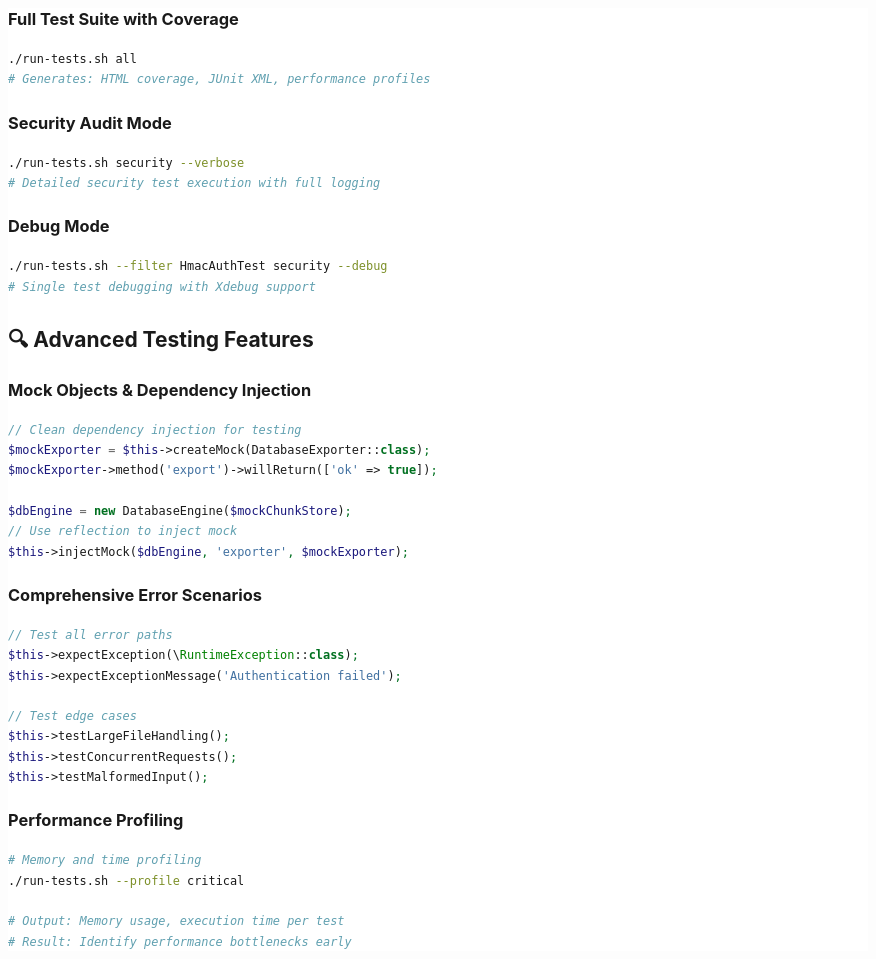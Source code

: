 ### **Full Test Suite with Coverage**
```bash
./run-tests.sh all
# Generates: HTML coverage, JUnit XML, performance profiles
```

### **Security Audit Mode**
```bash
./run-tests.sh security --verbose
# Detailed security test execution with full logging
```

### **Debug Mode**
```bash
./run-tests.sh --filter HmacAuthTest security --debug
# Single test debugging with Xdebug support
```

## 🔍 **Advanced Testing Features**

### **Mock Objects & Dependency Injection**
```php
// Clean dependency injection for testing
$mockExporter = $this->createMock(DatabaseExporter::class);
$mockExporter->method('export')->willReturn(['ok' => true]);

$dbEngine = new DatabaseEngine($mockChunkStore);
// Use reflection to inject mock
$this->injectMock($dbEngine, 'exporter', $mockExporter);
```

### **Comprehensive Error Scenarios**
```php
// Test all error paths
$this->expectException(\RuntimeException::class);
$this->expectExceptionMessage('Authentication failed');

// Test edge cases
$this->testLargeFileHandling();
$this->testConcurrentRequests();
$this->testMalformedInput();
```

### **Performance Profiling**
```bash
# Memory and time profiling
./run-tests.sh --profile critical

# Output: Memory usage, execution time per test
# Result: Identify performance bottlenecks early
```
